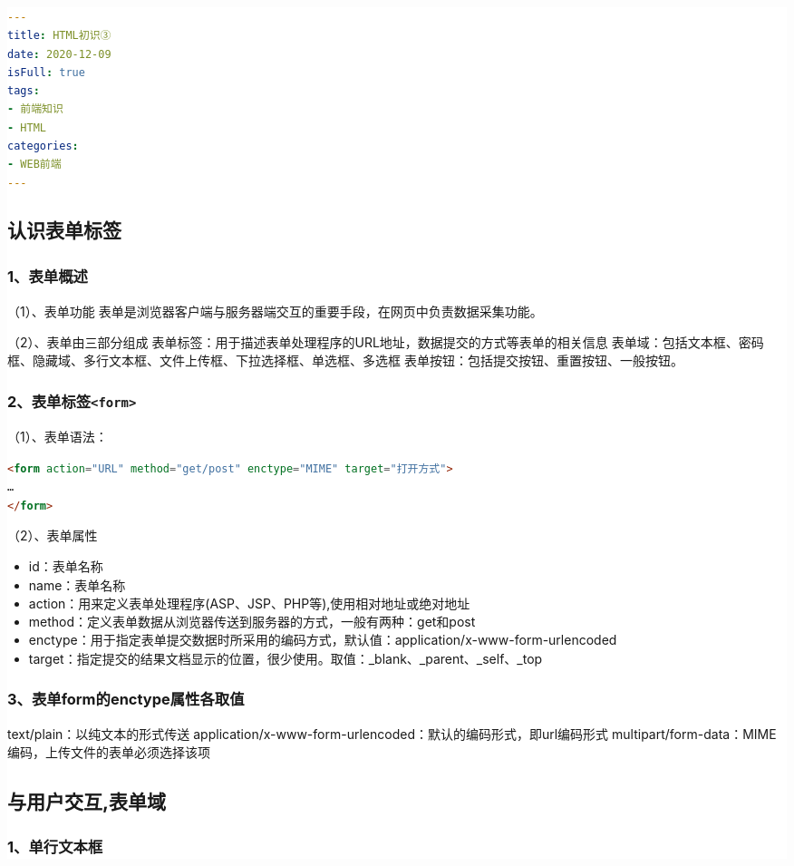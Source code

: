```yaml
---
title: HTML初识③
date: 2020-12-09
isFull: true
tags:
- 前端知识
- HTML
categories:
- WEB前端
---
```

## 认识表单标签

### 1、表单概述

（1）、表单功能
表单是浏览器客户端与服务器端交互的重要手段，在网页中负责数据采集功能。

（2）、表单由三部分组成
表单标签：用于描述表单处理程序的URL地址，数据提交的方式等表单的相关信息
表单域：包括文本框、密码框、隐藏域、多行文本框、文件上传框、下拉选择框、单选框、多选框
表单按钮：包括提交按钮、重置按钮、一般按钮。

### 2、表单标签`<form>`

（1）、表单语法：

```html
<form action="URL" method="get/post" enctype="MIME" target="打开方式">
…
</form>
```

（2）、表单属性

- id：表单名称
- name：表单名称
- action：用来定义表单处理程序(ASP、JSP、PHP等),使用相对地址或绝对地址
- method：定义表单数据从浏览器传送到服务器的方式，一般有两种：get和post
- enctype：用于指定表单提交数据时所采用的编码方式，默认值：application/x-www-form-urlencoded
- target：指定提交的结果文档显示的位置，很少使用。取值：_blank、_parent、_self、_top

### 3、表单form的enctype属性各取值

text/plain：以纯文本的形式传送
application/x-www-form-urlencoded：默认的编码形式，即url编码形式
multipart/form-data：MIME编码，上传文件的表单必须选择该项

## 与用户交互,表单域

### 1、单行文本框
